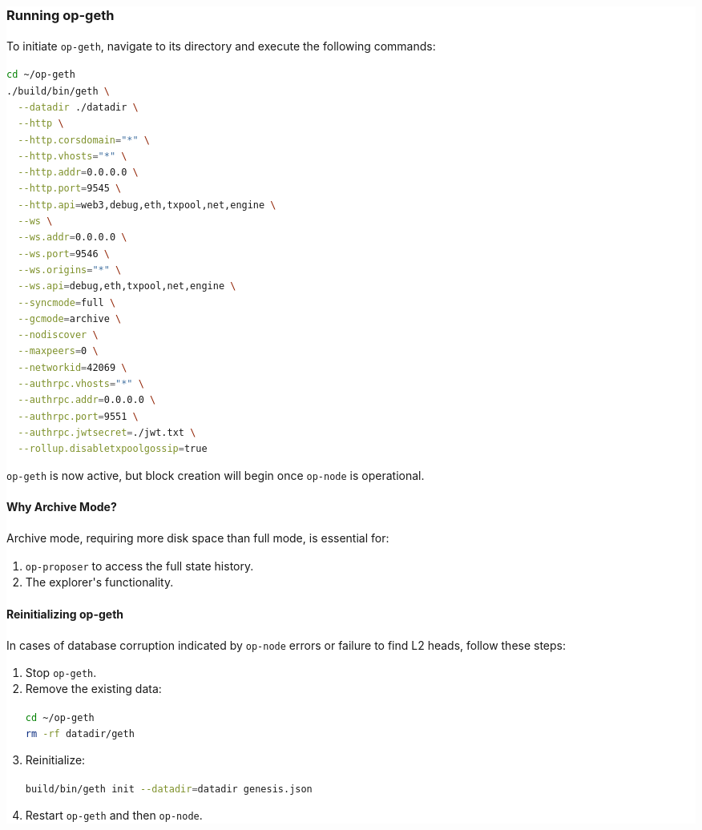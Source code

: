 ### Running op-geth

To initiate `op-geth`, navigate to its directory and execute the following commands:

```bash
cd ~/op-geth
./build/bin/geth \
  --datadir ./datadir \
  --http \
  --http.corsdomain="*" \
  --http.vhosts="*" \
  --http.addr=0.0.0.0 \
  --http.port=9545 \
  --http.api=web3,debug,eth,txpool,net,engine \
  --ws \
  --ws.addr=0.0.0.0 \
  --ws.port=9546 \
  --ws.origins="*" \
  --ws.api=debug,eth,txpool,net,engine \
  --syncmode=full \
  --gcmode=archive \
  --nodiscover \
  --maxpeers=0 \
  --networkid=42069 \
  --authrpc.vhosts="*" \
  --authrpc.addr=0.0.0.0 \
  --authrpc.port=9551 \
  --authrpc.jwtsecret=./jwt.txt \
  --rollup.disabletxpoolgossip=true
```

`op-geth` is now active, but block creation will begin once `op-node` is operational.

#### Why Archive Mode?

Archive mode, requiring more disk space than full mode, is essential for:

1. `op-proposer` to access the full state history.
2. The explorer's functionality.

#### Reinitializing op-geth

In cases of database corruption indicated by `op-node` errors or failure to find L2 heads, follow these steps:

1. Stop `op-geth`.
2. Remove the existing data:
   ```bash
   cd ~/op-geth
   rm -rf datadir/geth
   ```
3. Reinitialize:
   ```bash
   build/bin/geth init --datadir=datadir genesis.json
   ```
4. Restart `op-geth` and then `op-node`.
